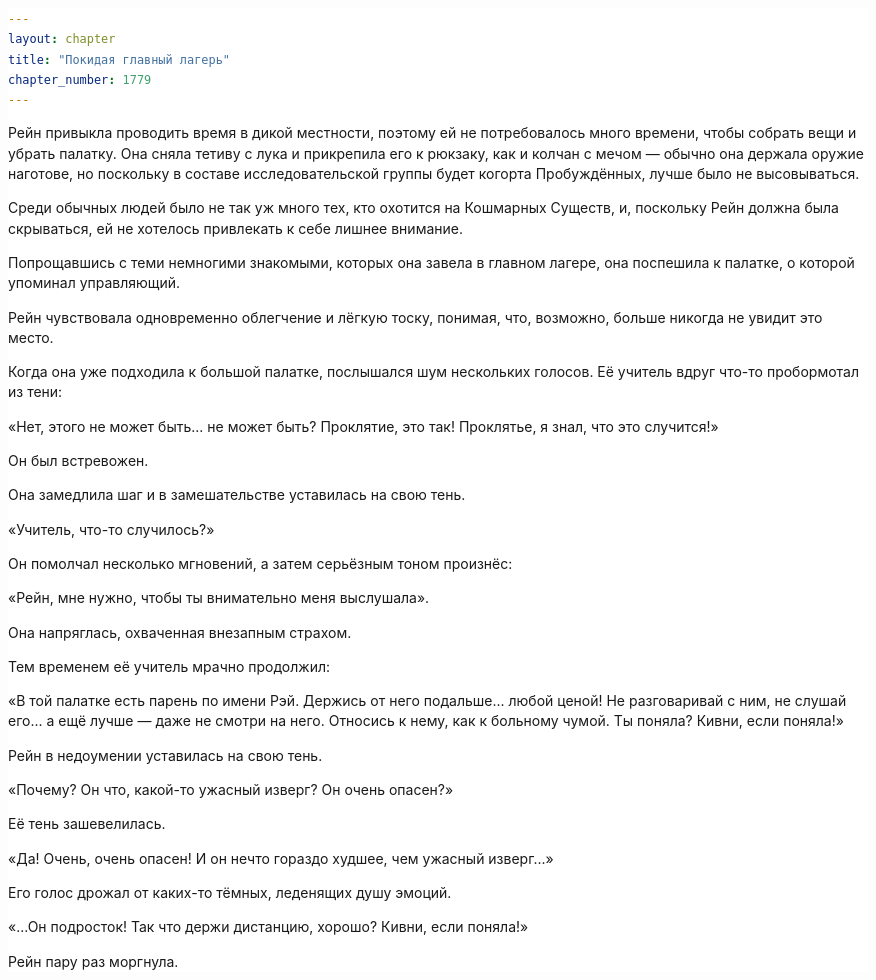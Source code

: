 ```yaml
---
layout: chapter
title: "Покидая главный лагерь"
chapter_number: 1779
---
```




Рейн привыкла проводить время в дикой местности, поэтому ей не потребовалось много времени, чтобы собрать вещи и убрать палатку. Она сняла тетиву с лука и прикрепила его к рюкзаку, как и колчан с мечом — обычно она держала оружие наготове, но поскольку в составе исследовательской группы будет когорта Пробуждённых, лучше было не высовываться.

Среди обычных людей было не так уж много тех, кто охотится на Кошмарных Существ, и, поскольку Рейн должна была скрываться, ей не хотелось привлекать к себе лишнее внимание.

Попрощавшись с теми немногими знакомыми, которых она завела в главном лагере, она поспешила к палатке, о которой упоминал управляющий.

Рейн чувствовала одновременно облегчение и лёгкую тоску, понимая, что, возможно, больше никогда не увидит это место.

Когда она уже подходила к большой палатке, послышался шум нескольких голосов. Её учитель вдруг что-то пробормотал из тени:

«Нет, этого не может быть... не может быть? Проклятие, это так! Проклятье, я знал, что это случится!»

Он был встревожен.

Она замедлила шаг и в замешательстве уставилась на свою тень.

«Учитель, что-то случилось?»

Он помолчал несколько мгновений, а затем серьёзным тоном произнёс:

«Рейн, мне нужно, чтобы ты внимательно меня выслушала».

Она напряглась, охваченная внезапным страхом.

Тем временем её учитель мрачно продолжил:

«В той палатке есть парень по имени Рэй. Держись от него подальше... любой ценой! Не разговаривай с ним, не слушай его... а ещё лучше — даже не смотри на него. Относись к нему, как к больному чумой. Ты поняла? Кивни, если поняла!»

Рейн в недоумении уставилась на свою тень.

«Почему? Он что, какой-то ужасный изверг? Он очень опасен?»

Её тень зашевелилась.

«Да! Очень, очень опасен! И он нечто гораздо худшее, чем ужасный изверг...»

Его голос дрожал от каких-то тёмных, леденящих душу эмоций.

«...Он подросток! Так что держи дистанцию, хорошо? Кивни, если поняла!»

Рейн пару раз моргнула.
